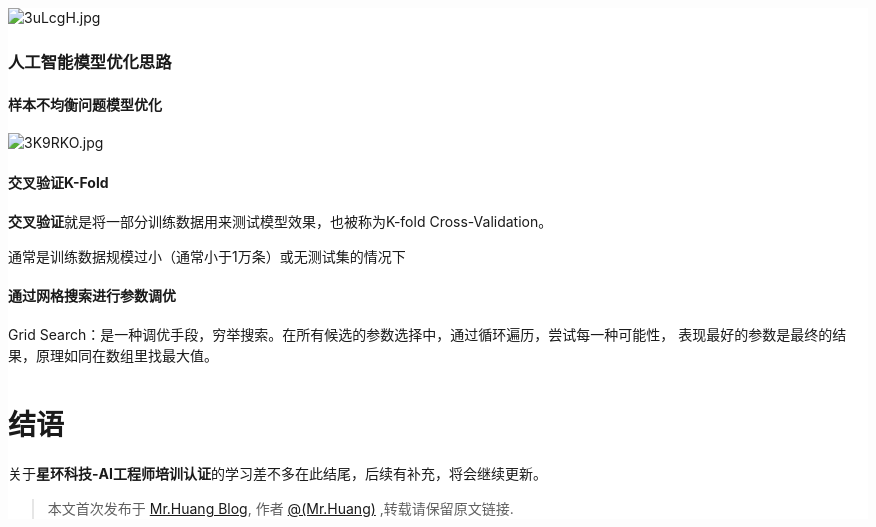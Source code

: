 ![3uLcgH.jpg](https://s2.ax1x.com/2020/02/21/3uLcgH.jpg)

### 人工智能模型优化思路

#### 样本不均衡问题模型优化

![3K9RKO.jpg](https://s2.ax1x.com/2020/02/21/3K9RKO.jpg)

#### 交叉验证K-Fold

**交叉验证**就是将一部分训练数据用来测试模型效果，也被称为K-fold Cross-Validation。

通常是训练数据规模过小（通常小于1万条）或无测试集的情况下

#### 通过网格搜索进行参数调优

Grid Search：是一种调优手段，穷举搜索。在所有候选的参数选择中，通过循环遍历，尝试每一种可能性，
表现最好的参数是最终的结果，原理如同在数组里找最大值。


# 结语

关于**星环科技-AI工程师培训认证**的学习差不多在此结尾，后续有补充，将会继续更新。

 
 > 本文首次发布于 [Mr.Huang Blog](http://www.huangsz.xyz), 作者 [@(Mr.Huang)](http://github.com/EmotionalXX) ,转载请保留原文链接.







